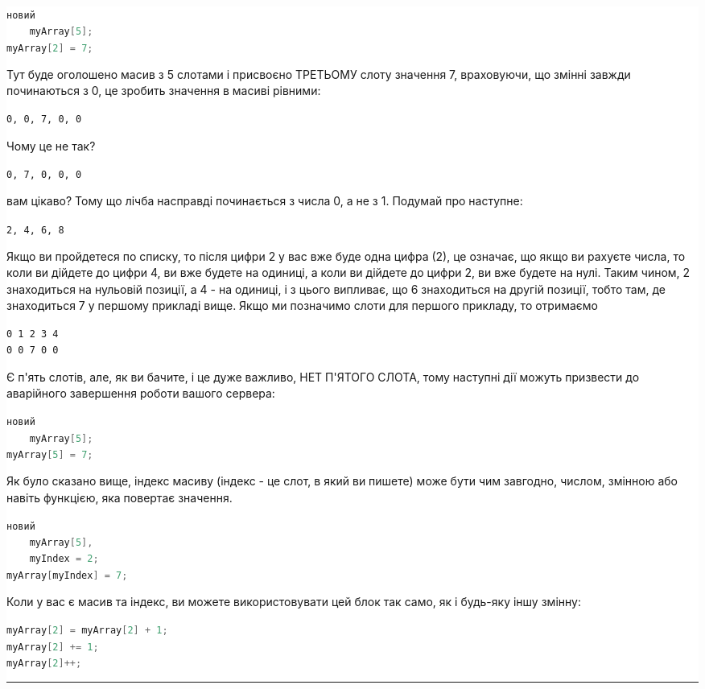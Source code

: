 ```c
новий
    myArray[5];
myArray[2] = 7;
```

Тут буде оголошено масив з 5 слотами і присвоєно ТРЕТЬОМУ слоту значення 7, враховуючи, що змінні завжди починаються з 0, це зробить значення в масиві рівними:

```
0, 0, 7, 0, 0
```

Чому це не так?

```
0, 7, 0, 0, 0
```

вам цікаво? Тому що лічба насправді починається з числа 0, а не з 1. Подумай про наступне:

```
2, 4, 6, 8
```

Якщо ви пройдетеся по списку, то після цифри 2 у вас вже буде одна цифра (2), це означає, що якщо ви рахуєте числа, то коли ви дійдете до цифри 4, ви вже будете на одиниці, а коли ви дійдете до цифри 2, ви вже будете на нулі. Таким чином, 2 знаходиться на нульовій позиції, а 4 - на одиниці, і з цього випливає, що 6 знаходиться на другій позиції, тобто там, де знаходиться 7 у першому прикладі вище. Якщо ми позначимо слоти для першого прикладу, то отримаємо

```
0 1 2 3 4
0 0 7 0 0
```

Є п'ять слотів, але, як ви бачите, і це дуже важливо, НЕТ П'ЯТОГО СЛОТА, тому наступні дії можуть призвести до аварійного завершення роботи вашого сервера:

```c
новий
    myArray[5];
myArray[5] = 7;
```

Як було сказано вище, індекс масиву (індекс - це слот, в який ви пишете) може бути чим завгодно, числом, змінною або навіть функцією, яка повертає значення.

```c
новий
    myArray[5],
    myIndex = 2;
myArray[myIndex] = 7;
```

Коли у вас є масив та індекс, ви можете використовувати цей блок так само, як і будь-яку іншу змінну:

```c
myArray[2] = myArray[2] + 1;
myArray[2] += 1;
myArray[2]++;
```

---